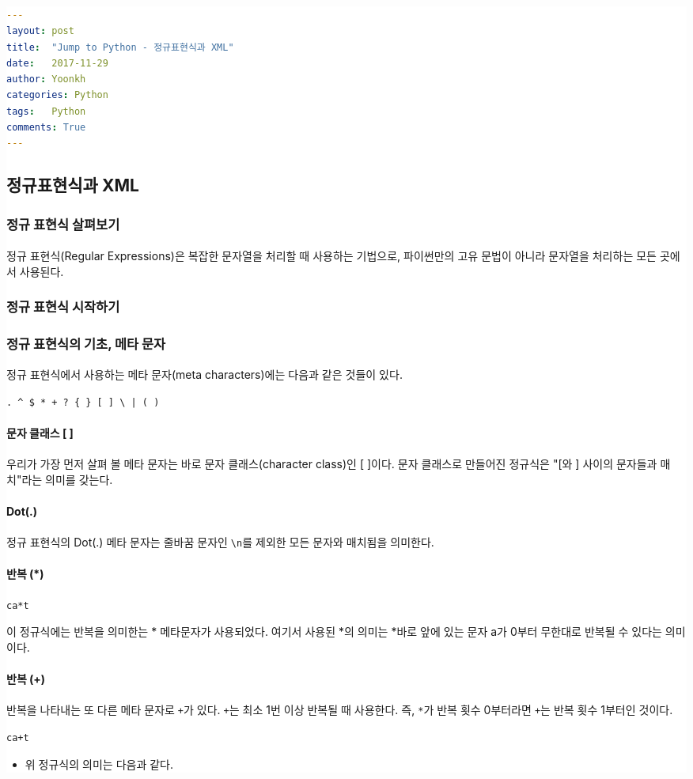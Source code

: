 ```yaml
---
layout: post
title:  "Jump to Python - 정규표현식과 XML"
date:   2017-11-29
author: Yoonkh
categories: Python
tags:	Python
comments: True
---
```



## 정규표현식과 XML

### 정규 표현식 살펴보기

정규 표현식(Regular Expressions)은 복잡한 문자열을 처리할 때 사용하는 기법으로, 파이썬만의 고유 문법이 아니라 문자열을 처리하는 모든 곳에서 사용된다.

### 정규 표현식 시작하기

### 정규 표현식의 기초, 메타 문자

정규 표현식에서 사용하는 메타 문자(meta characters)에는 다음과 같은 것들이 있다.

```
. ^ $ * + ? { } [ ] \ | ( )
```

#### 문자 클래스 [ ]

우리가 가장 먼저 살펴 볼 메타 문자는 바로 문자 클래스(character class)인 [ ]이다. 문자 클래스로 만들어진 정규식은 "[와 ] 사이의 문자들과 매치"라는 의미를 갖는다.

#### Dot(.)

정규 표현식의 Dot(.) 메타 문자는 줄바꿈 문자인 ```\n```를 제외한 모든 문자와 매치됨을 의미한다.

#### 반복 (*)

```
ca*t
```

이 정규식에는 반복을 의미한는 * 메타문자가 사용되었다. 여기서 사용된 *의 의미는 *바로 앞에 있는 문자 a가 0부터 무한대로 반복될 수 있다는 의미이다.

#### 반복 (+)

반복을 나타내는 또 다른 메타 문자로 ```+```가 있다. ```+```는 최소 1번 이상 반복될 때 사용한다. 즉, ```*```가 반복 횟수 0부터라면 ```+```는 반복 횟수 1부터인 것이다.

```
ca+t
```

- 위 정규식의 의미는 다음과 같다.
